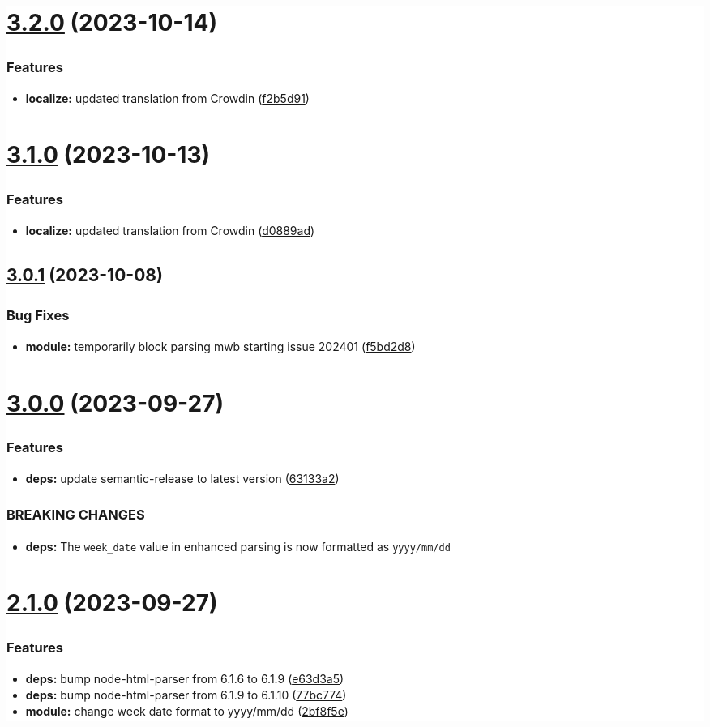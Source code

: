 # [3.2.0](https://github.com/sws2apps/meeting-schedules-parser/compare/v3.1.0...v3.2.0) (2023-10-14)

### Features

- **localize:** updated translation from Crowdin ([f2b5d91](https://github.com/sws2apps/meeting-schedules-parser/commit/f2b5d91045cf7f6298254af5422b5873d53299e0))

# [3.1.0](https://github.com/sws2apps/meeting-schedules-parser/compare/v3.0.1...v3.1.0) (2023-10-13)

### Features

- **localize:** updated translation from Crowdin ([d0889ad](https://github.com/sws2apps/meeting-schedules-parser/commit/d0889ad7d91fdbb7ad796d42f01ae7a58193f837))

## [3.0.1](https://github.com/sws2apps/meeting-schedules-parser/compare/v3.0.0...v3.0.1) (2023-10-08)

### Bug Fixes

- **module:** temporarily block parsing mwb starting issue 202401 ([f5bd2d8](https://github.com/sws2apps/meeting-schedules-parser/commit/f5bd2d89cb4368948f0af4499edc857dc7056651))

# [3.0.0](https://github.com/sws2apps/meeting-schedules-parser/compare/v2.1.0...v3.0.0) (2023-09-27)

### Features

- **deps:** update semantic-release to latest version ([63133a2](https://github.com/sws2apps/meeting-schedules-parser/commit/63133a2cd74f8edac3691d28b52a552c845bb1f9))

### BREAKING CHANGES

- **deps:** The `week_date` value in enhanced parsing is now formatted as `yyyy/mm/dd`

# [2.1.0](https://github.com/sws2apps/meeting-schedules-parser/compare/v2.0.0...v2.1.0) (2023-09-27)

### Features

- **deps:** bump node-html-parser from 6.1.6 to 6.1.9 ([e63d3a5](https://github.com/sws2apps/meeting-schedules-parser/commit/e63d3a5f8eb9c087a609f0d5698193fb087a1570))
- **deps:** bump node-html-parser from 6.1.9 to 6.1.10 ([77bc774](https://github.com/sws2apps/meeting-schedules-parser/commit/77bc7742423978091094fe4a370cbef6eca97d5b))
- **module:** change week date format to yyyy/mm/dd ([2bf8f5e](https://github.com/sws2apps/meeting-schedules-parser/commit/2bf8f5eccdc5efd2b886fdcd3325998808867f35))
